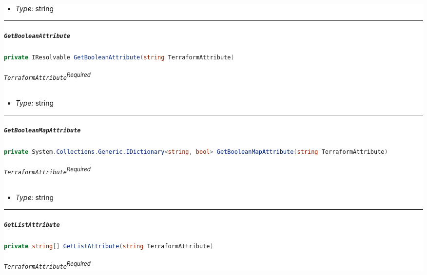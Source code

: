 - *Type:* string

---

##### `GetBooleanAttribute` <a name="GetBooleanAttribute" id="@skeptools/provider-zenduty.dataZendutyMaintenanceWindow.DataZendutyMaintenanceWindowMaintenanceWindowsServicesOutputReference.getBooleanAttribute"></a>

```csharp
private IResolvable GetBooleanAttribute(string TerraformAttribute)
```

###### `TerraformAttribute`<sup>Required</sup> <a name="TerraformAttribute" id="@skeptools/provider-zenduty.dataZendutyMaintenanceWindow.DataZendutyMaintenanceWindowMaintenanceWindowsServicesOutputReference.getBooleanAttribute.parameter.terraformAttribute"></a>

- *Type:* string

---

##### `GetBooleanMapAttribute` <a name="GetBooleanMapAttribute" id="@skeptools/provider-zenduty.dataZendutyMaintenanceWindow.DataZendutyMaintenanceWindowMaintenanceWindowsServicesOutputReference.getBooleanMapAttribute"></a>

```csharp
private System.Collections.Generic.IDictionary<string, bool> GetBooleanMapAttribute(string TerraformAttribute)
```

###### `TerraformAttribute`<sup>Required</sup> <a name="TerraformAttribute" id="@skeptools/provider-zenduty.dataZendutyMaintenanceWindow.DataZendutyMaintenanceWindowMaintenanceWindowsServicesOutputReference.getBooleanMapAttribute.parameter.terraformAttribute"></a>

- *Type:* string

---

##### `GetListAttribute` <a name="GetListAttribute" id="@skeptools/provider-zenduty.dataZendutyMaintenanceWindow.DataZendutyMaintenanceWindowMaintenanceWindowsServicesOutputReference.getListAttribute"></a>

```csharp
private string[] GetListAttribute(string TerraformAttribute)
```

###### `TerraformAttribute`<sup>Required</sup> <a name="TerraformAttribute" id="@skeptools/provider-zenduty.dataZendutyMaintenanceWindow.DataZendutyMaintenanceWindowMaintenanceWindowsServicesOutputReference.getListAttribute.parameter.terraformAttribute"></a>
